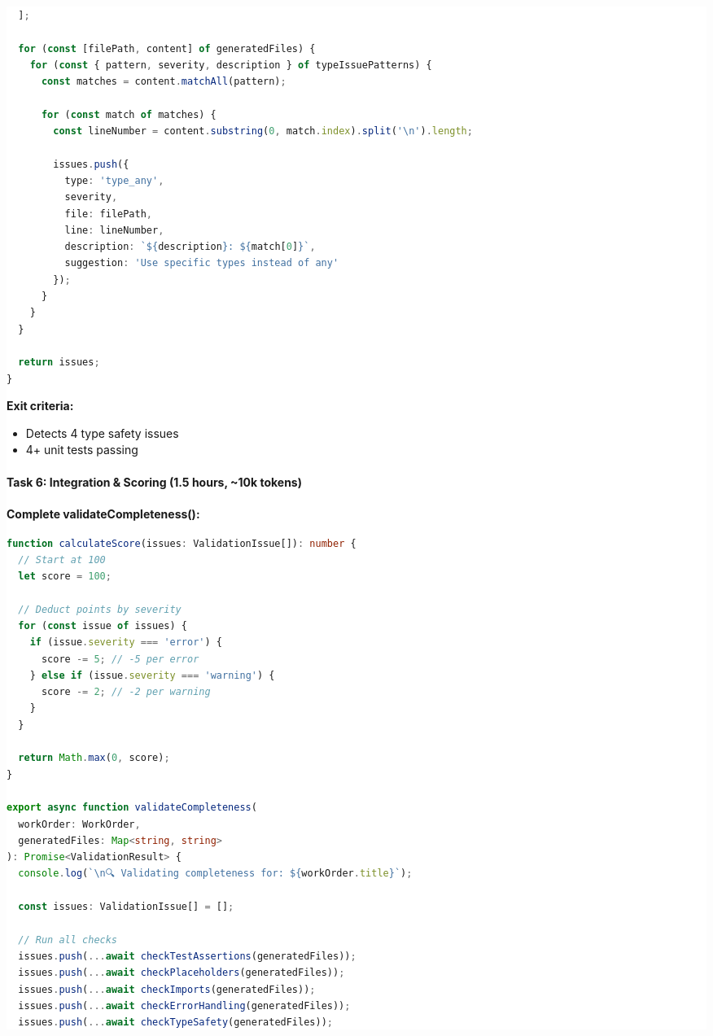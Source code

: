 ```typescript
  ];

  for (const [filePath, content] of generatedFiles) {
    for (const { pattern, severity, description } of typeIssuePatterns) {
      const matches = content.matchAll(pattern);

      for (const match of matches) {
        const lineNumber = content.substring(0, match.index).split('\n').length;

        issues.push({
          type: 'type_any',
          severity,
          file: filePath,
          line: lineNumber,
          description: `${description}: ${match[0]}`,
          suggestion: 'Use specific types instead of any'
        });
      }
    }
  }

  return issues;
}
```

**Exit criteria:**
- Detects 4 type safety issues
- 4+ unit tests passing

#### Task 6: Integration & Scoring (1.5 hours, ~10k tokens)

**Complete validateCompleteness():**
```typescript
function calculateScore(issues: ValidationIssue[]): number {
  // Start at 100
  let score = 100;

  // Deduct points by severity
  for (const issue of issues) {
    if (issue.severity === 'error') {
      score -= 5; // -5 per error
    } else if (issue.severity === 'warning') {
      score -= 2; // -2 per warning
    }
  }

  return Math.max(0, score);
}

export async function validateCompleteness(
  workOrder: WorkOrder,
  generatedFiles: Map<string, string>
): Promise<ValidationResult> {
  console.log(`\n🔍 Validating completeness for: ${workOrder.title}`);

  const issues: ValidationIssue[] = [];

  // Run all checks
  issues.push(...await checkTestAssertions(generatedFiles));
  issues.push(...await checkPlaceholders(generatedFiles));
  issues.push(...await checkImports(generatedFiles));
  issues.push(...await checkErrorHandling(generatedFiles));
  issues.push(...await checkTypeSafety(generatedFiles));

```